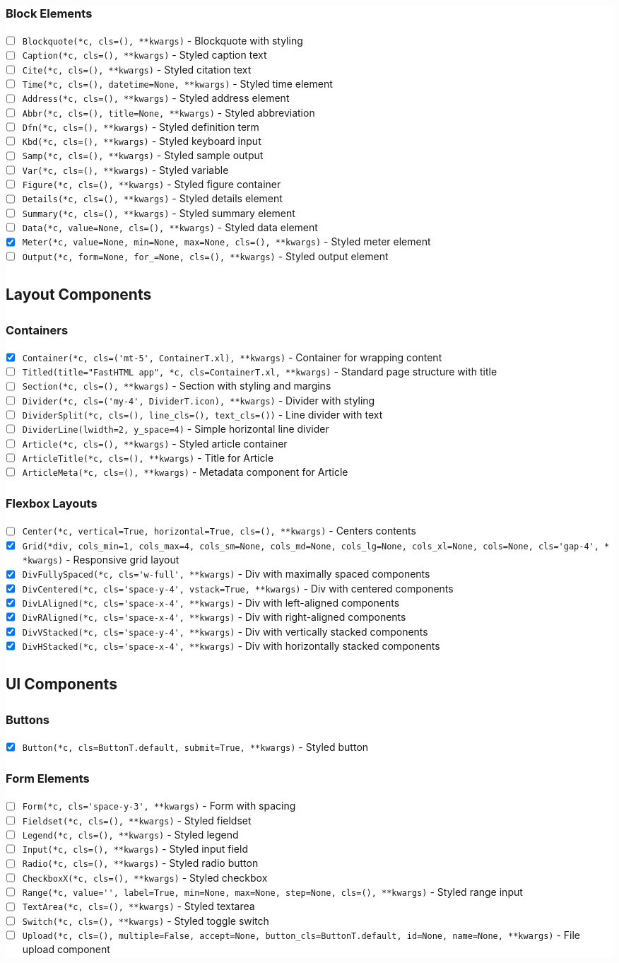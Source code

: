### Block Elements
- [ ] `Blockquote(*c, cls=(), **kwargs)` - Blockquote with styling
- [ ] `Caption(*c, cls=(), **kwargs)` - Styled caption text
- [ ] `Cite(*c, cls=(), **kwargs)` - Styled citation text
- [ ] `Time(*c, cls=(), datetime=None, **kwargs)` - Styled time element
- [ ] `Address(*c, cls=(), **kwargs)` - Styled address element
- [ ] `Abbr(*c, cls=(), title=None, **kwargs)` - Styled abbreviation
- [ ] `Dfn(*c, cls=(), **kwargs)` - Styled definition term
- [ ] `Kbd(*c, cls=(), **kwargs)` - Styled keyboard input
- [ ] `Samp(*c, cls=(), **kwargs)` - Styled sample output
- [ ] `Var(*c, cls=(), **kwargs)` - Styled variable
- [ ] `Figure(*c, cls=(), **kwargs)` - Styled figure container
- [ ] `Details(*c, cls=(), **kwargs)` - Styled details element
- [ ] `Summary(*c, cls=(), **kwargs)` - Styled summary element
- [ ] `Data(*c, value=None, cls=(), **kwargs)` - Styled data element
- [x] `Meter(*c, value=None, min=None, max=None, cls=(), **kwargs)` - Styled meter element
- [ ] `Output(*c, form=None, for_=None, cls=(), **kwargs)` - Styled output element

## Layout Components

### Containers
- [x] `Container(*c, cls=('mt-5', ContainerT.xl), **kwargs)` - Container for wrapping content
- [ ] `Titled(title="FastHTML app", *c, cls=ContainerT.xl, **kwargs)` - Standard page structure with title
- [ ] `Section(*c, cls=(), **kwargs)` - Section with styling and margins
- [ ] `Divider(*c, cls=('my-4', DividerT.icon), **kwargs)` - Divider with styling
- [ ] `DividerSplit(*c, cls=(), line_cls=(), text_cls=())` - Line divider with text
- [ ] `DividerLine(lwidth=2, y_space=4)` - Simple horizontal line divider
- [ ] `Article(*c, cls=(), **kwargs)` - Styled article container
- [ ] `ArticleTitle(*c, cls=(), **kwargs)` - Title for Article
- [ ] `ArticleMeta(*c, cls=(), **kwargs)` - Metadata component for Article

### Flexbox Layouts
- [ ] `Center(*c, vertical=True, horizontal=True, cls=(), **kwargs)` - Centers contents
- [x] `Grid(*div, cols_min=1, cols_max=4, cols_sm=None, cols_md=None, cols_lg=None, cols_xl=None, cols=None, cls='gap-4', **kwargs)` - Responsive grid layout
- [x] `DivFullySpaced(*c, cls='w-full', **kwargs)` - Div with maximally spaced components
- [x] `DivCentered(*c, cls='space-y-4', vstack=True, **kwargs)` - Div with centered components
- [x] `DivLAligned(*c, cls='space-x-4', **kwargs)` - Div with left-aligned components
- [x] `DivRAligned(*c, cls='space-x-4', **kwargs)` - Div with right-aligned components
- [x] `DivVStacked(*c, cls='space-y-4', **kwargs)` - Div with vertically stacked components
- [x] `DivHStacked(*c, cls='space-x-4', **kwargs)` - Div with horizontally stacked components

## UI Components

### Buttons
- [x] `Button(*c, cls=ButtonT.default, submit=True, **kwargs)` - Styled button

### Form Elements
- [ ] `Form(*c, cls='space-y-3', **kwargs)` - Form with spacing
- [ ] `Fieldset(*c, cls=(), **kwargs)` - Styled fieldset
- [ ] `Legend(*c, cls=(), **kwargs)` - Styled legend
- [ ] `Input(*c, cls=(), **kwargs)` - Styled input field
- [ ] `Radio(*c, cls=(), **kwargs)` - Styled radio button
- [ ] `CheckboxX(*c, cls=(), **kwargs)` - Styled checkbox
- [ ] `Range(*c, value='', label=True, min=None, max=None, step=None, cls=(), **kwargs)` - Styled range input
- [ ] `TextArea(*c, cls=(), **kwargs)` - Styled textarea
- [ ] `Switch(*c, cls=(), **kwargs)` - Styled toggle switch
- [ ] `Upload(*c, cls=(), multiple=False, accept=None, button_cls=ButtonT.default, id=None, name=None, **kwargs)` - File upload component